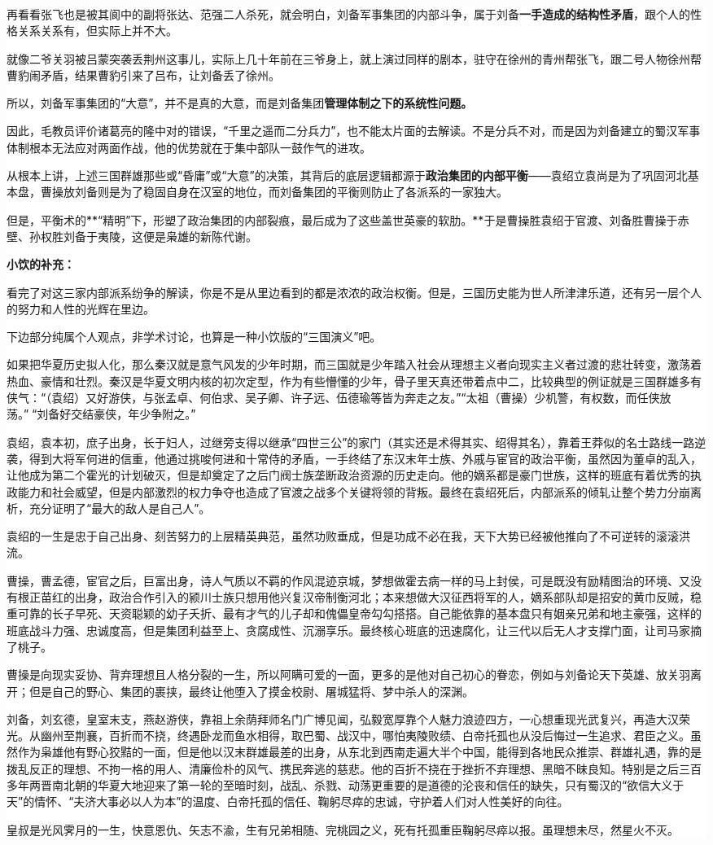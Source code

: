   

再看看张飞也是被其阆中的副将张达、范强二人杀死，就会明白，刘备军事集团的内部斗争，属于刘备**一手造成的结构性矛盾**，跟个人的性格关系关系有，但实际上并不大。

  

就像二爷关羽被吕蒙突袭丢荆州这事儿，实际上几十年前在三爷身上，就上演过同样的剧本，驻守在徐州的青州帮张飞，跟二号人物徐州帮曹豹闹矛盾，结果曹豹引来了吕布，让刘备丢了徐州。

  

所以，刘备军事集团的“大意”，并不是真的大意，而是刘备集团**管理体制之下的系统性问题。**

因此，毛教员评价诸葛亮的隆中对的错误，“千里之遥而二分兵力”，也不能太片面的去解读。不是分兵不对，而是因为刘备建立的蜀汉军事体制根本无法应对两面作战，他的优势就在于集中部队一鼓作气的进攻。

  

从根本上讲，上述三国群雄那些或“昏庸”或“大意”的决策，其背后的底层逻辑都源于**政治集团的内部平衡**——袁绍立袁尚是为了巩固河北基本盘，曹操放刘备则是为了稳固自身在汉室的地位，而刘备集团的平衡则防止了各派系的一家独大。  

  

但是，平衡术的**“精明”下，形塑了政治集团的内部裂痕，最后成为了这些盖世英豪的软肋。**于是曹操胜袁绍于官渡、刘备胜曹操于赤壁、孙权胜刘备于夷陵，这便是枭雄的新陈代谢。

  

**小饮的补充：**  

  

看完了对这三家内部派系纷争的解读，你是不是从里边看到的都是浓浓的政治权衡。但是，三国历史能为世人所津津乐道，还有另一层个人的努力和人性的光辉在里边。

  

下边部分纯属个人观点，非学术讨论，也算是一种小饮版的“三国演义”吧。

  

如果把华夏历史拟人化，那么秦汉就是意气风发的少年时期，而三国就是少年踏入社会从理想主义者向现实主义者过渡的悲壮转变，激荡着热血、豪情和壮烈。秦汉是华夏文明内核的初次定型，作为有些懵懂的少年，骨子里天真还带着点中二，比较典型的例证就是三国群雄多有侠气：“（袁绍）又好游侠，与张孟卓、何伯求、吴子卿、许子远、伍德瑜等皆为奔走之友。”“太祖（曹操）少机警，有权数，而任侠放荡。” “刘备好交结豪侠，年少争附之。” 

袁绍，袁本初，庶子出身，长于妇人，过继旁支得以继承“四世三公”的家门（其实还是术得其实、绍得其名），靠着王莽似的名士路线一路逆袭，得到大将军何进的信重，他通过挑唆何进和十常侍的矛盾，一手终结了东汉末年士族、外戚与宦官的政治平衡，虽然因为董卓的乱入，让他成为第二个霍光的计划破灭，但是却奠定了之后门阀士族垄断政治资源的历史走向。他的嫡系都是豪门世族，这样的班底有着优秀的执政能力和社会威望，但是内部激烈的权力争夺也造成了官渡之战多个关键将领的背叛。最终在袁绍死后，内部派系的倾轧让整个势力分崩离析，充分证明了“最大的敌人是自己人”。

  

袁绍的一生是忠于自己出身、刻苦努力的上层精英典范，虽然功败垂成，但是功成不必在我，天下大势已经被他推向了不可逆转的滚滚洪流。

  

曹操，曹孟德，宦官之后，巨富出身，诗人气质以不羁的作风混迹京城，梦想做霍去病一样的马上封侯，可是既没有励精图治的环境、又没有根正苗红的出身，政治合作引入的颍川士族只想用他兴复汉帝制衡河北；本来想做大汉征西将军的人，嫡系部队却是招安的黄巾反贼，稳重可靠的长子早死、天资聪颖的幼子夭折、最有才气的儿子却和傀儡皇帝勾勾搭搭。自己能依靠的基本盘只有姻亲兄弟和地主豪强，这样的班底战斗力强、忠诚度高，但是集团利益至上、贪腐成性、沉溺享乐。最终核心班底的迅速腐化，让三代以后无人才支撑门面，让司马家摘了桃子。

  

曹操是向现实妥协、背弃理想且人格分裂的一生，所以阿瞒可爱的一面，更多的是他对自己初心的眷恋，例如与刘备论天下英雄、放关羽离开；但是自己的野心、集团的裹挟，最终让他堕入了摸金校尉、屠城猛将、梦中杀人的深渊。

  

刘备，刘玄德，皇室末支，燕赵游侠，靠祖上余荫拜师名门广博见闻，弘毅宽厚靠个人魅力浪迹四方，一心想重现光武复兴，再造大汉荣光。从幽州至荆襄，百折而不挠，终遇卧龙而鱼水相得，取巴蜀、战汉中，哪怕夷陵败绩、白帝托孤也从没后悔过一生追求、君臣之义。虽然作为枭雄他有野心狡黠的一面，但是他以汉末群雄最差的出身，从东北到西南走遍大半个中国，能得到各地民众推崇、群雄礼遇，靠的是拨乱反正的理想、不拘一格的用人、清廉俭朴的风气、携民奔逃的慈悲。他的百折不挠在于挫折不弃理想、黑暗不昧良知。特别是之后三百多年两晋南北朝的华夏大地迎来了第一轮的至暗时刻，战乱、杀戮、动荡更重要的是道德的沦丧和信任的缺失，只有蜀汉的“欲信大义于天”的情怀、“夫济大事必以人为本”的温度、白帝托孤的信任、鞠躬尽瘁的忠诚，守护着人们对人性美好的向往。

  

皇叔是光风霁月的一生，快意恩仇、矢志不渝，生有兄弟相随、完桃园之义，死有托孤重臣鞠躬尽瘁以报。虽理想未尽，然星火不灭。
